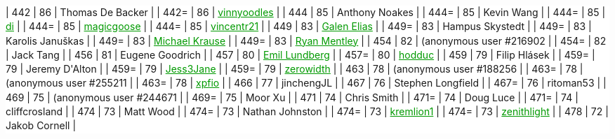 | 442 | 86 | Thomas De Backer |
| 442= | 86 | <a href="https://github.com/vinnyoodles" style="color: #009900;">vinnyoodles</a> |
| 444 | 85 | Anthony Noakes |
| 444= | 85 | Kevin Wang |
| 444= | 85 | <a href="https://github.com/di" style="color: #009900;">di</a> |
| 444= | 85 | <a href="https://github.com/magicgoose" style="color: #009900;">magicgoose</a> |
| 444= | 85 | <a href="https://github.com/vincentr21" style="color: #009900;">vincentr21</a> |
| 449 | 83 | <a href="https://github.com/galenelias" style="color: #009900;">Galen Elias</a> |
| 449= | 83 | Hampus Skystedt |
| 449= | 83 | Karolis Januškas |
| 449= | 83 | <a href="https://github.com/mikr" style="color: #009900;">Michael Krause</a> |
| 449= | 83 | <a href="https://github.com/RyanMentley" style="color: #009900;">Ryan Mentley</a> |
| 454 | 82 | (anonymous user #216902 |
| 454= | 82 | Jack Tang |
| 456 | 81 | Eugene Goodrich |
| 457 | 80 | <a href="https://github.com/emlun" style="color: #009900;">Emil Lundberg</a> |
| 457= | 80 | <a href="https://github.com/hodduc" style="color: #009900;">hodduc</a> |
| 459 | 79 | Filip Hlásek |
| 459= | 79 | Jeremy D'Alton |
| 459= | 79 | <a href="https://github.com/Jess3Jane" style="color: #009900;">Jess3Jane</a> |
| 459= | 79 | <a href="https://github.com/zerowidth" style="color: #009900;">zerowidth</a> |
| 463 | 78 | (anonymous user #188256 |
| 463= | 78 | (anonymous user #255211 |
| 463= | 78 | <a href="https://github.com/xpfio" style="color: #009900;">xpfio</a> |
| 466 | 77 | jinchengJL |
| 467 | 76 | Stephen Longfield  |
| 467= | 76 | ritoman53</a> |
| 469 | 75 | (anonymous user #244671 |
| 469= | 75 | Moor Xu |
| 471 | 74 | Chris Smith  |
| 471= | 74 | Doug Luce |
| 471= | 74 | cliffcrosland |
| 474 | 73 | Matt Wood  |
| 474= | 73 | Nathan Johnston |
| 474= | 73 | <a href="https://github.com/kremlion1" style="color: #009900;">kremlion1</a> |
| 474= | 73 | <a href="https://github.com/zenithlight" style="color: #009900;">zenithlight</a> |
| 478 | 72 | Jakob Cornell |